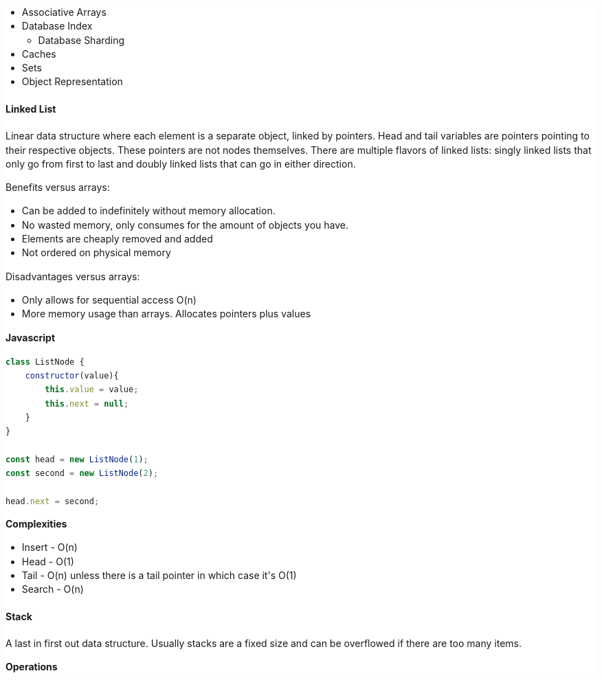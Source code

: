 * Associative Arrays
* Database Index
  * Database Sharding
* Caches
* Sets
* Object Representation

#### Linked List

Linear data structure where each element is a separate object, linked by pointers. Head and tail variables are pointers pointing to their respective objects. These pointers are not nodes themselves. There are multiple flavors of linked lists: singly linked lists that only go from first to last and doubly linked lists that can go in either direction.

Benefits versus arrays:

* Can be added to indefinitely without memory allocation.
* No wasted memory, only consumes for the amount of objects you have.
* Elements are cheaply removed and added
* Not ordered on physical memory

Disadvantages versus arrays:

* Only allows for sequential access O(n)
* More memory usage than arrays. Allocates pointers plus values

**Javascript**

~~~js
class ListNode {
	constructor(value){
		this.value = value;
		this.next = null;
	}
}

const head = new ListNode(1);
const second = new ListNode(2);

head.next = second;
~~~

**Complexities**

* Insert - O(n)
* Head - O(1)
* Tail - O(n) unless there is a tail pointer in which case it's O(1)
* Search - O(n)


#### Stack

A last in first out data structure. Usually stacks are a fixed size and can be overflowed if there are too many items.

**Operations**
